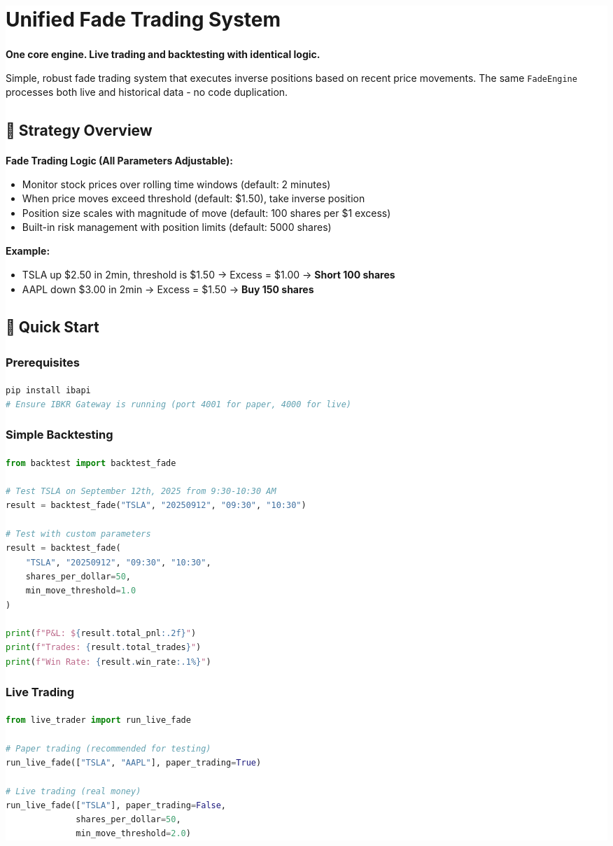 # Unified Fade Trading System

**One core engine. Live trading and backtesting with identical logic.**

Simple, robust fade trading system that executes inverse positions based on recent price movements. The same `FadeEngine` processes both live and historical data - no code duplication.

## 🎯 Strategy Overview

**Fade Trading Logic (All Parameters Adjustable):**
- Monitor stock prices over rolling time windows (default: 2 minutes)
- When price moves exceed threshold (default: $1.50), take inverse position
- Position size scales with magnitude of move (default: 100 shares per $1 excess)
- Built-in risk management with position limits (default: 5000 shares)

**Example:**
- TSLA up $2.50 in 2min, threshold is $1.50 → Excess = $1.00 → **Short 100 shares**
- AAPL down $3.00 in 2min → Excess = $1.50 → **Buy 150 shares**

## 🚀 Quick Start

### Prerequisites
```bash
pip install ibapi
# Ensure IBKR Gateway is running (port 4001 for paper, 4000 for live)
```

### Simple Backtesting
```python
from backtest import backtest_fade

# Test TSLA on September 12th, 2025 from 9:30-10:30 AM
result = backtest_fade("TSLA", "20250912", "09:30", "10:30")

# Test with custom parameters
result = backtest_fade(
    "TSLA", "20250912", "09:30", "10:30",
    shares_per_dollar=50,
    min_move_threshold=1.0
)

print(f"P&L: ${result.total_pnl:.2f}")
print(f"Trades: {result.total_trades}")
print(f"Win Rate: {result.win_rate:.1%}")
```

### Live Trading
```python
from live_trader import run_live_fade

# Paper trading (recommended for testing)
run_live_fade(["TSLA", "AAPL"], paper_trading=True)

# Live trading (real money)
run_live_fade(["TSLA"], paper_trading=False,
              shares_per_dollar=50,
              min_move_threshold=2.0)
```
